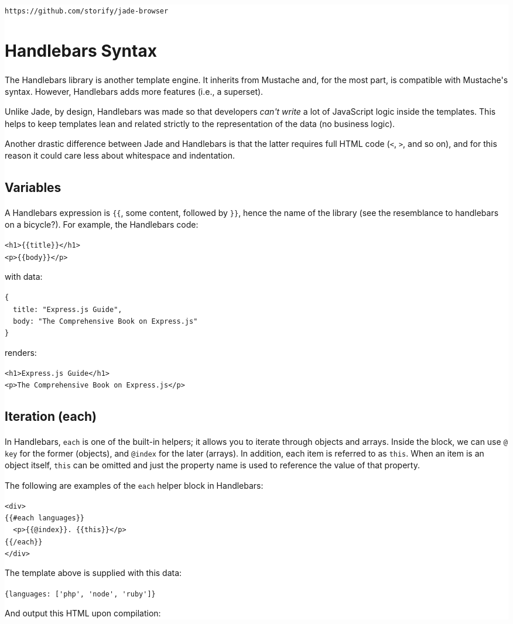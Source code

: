     https://github.com/storify/jade-browser

# Handlebars Syntax

The Handlebars library is another template engine. It inherits from Mustache and, for the most part, is compatible with Mustache&#39;s syntax. However, Handlebars adds more features (i.e., a superset).

Unlike Jade, by design, Handlebars was made so that developers *can&#39;t write* a lot of JavaScript logic inside the templates. This helps to keep templates lean and related strictly to the representation of the data (no business logic).

Another drastic difference between Jade and Handlebars is that the latter requires full HTML code (`<`, `>`, and so on), and for this reason it could care less about whitespace and indentation.

## Variables

A Handlebars expression is `{{`, some content, followed by `}}`, hence the name of the library (see the resemblance to handlebars on a bicycle?). For example, the Handlebars code:

    <h1>{{title}}</h1>
    <p>{{body}}</p>

with data:

    {
      title: "Express.js Guide",
      body: "The Comprehensive Book on Express.js"
    }

renders:

    <h1>Express.js Guide</h1>
    <p>The Comprehensive Book on Express.js</p>

## Iteration (each)

In Handlebars, `each` is one of the built-in helpers; it allows you to iterate through objects and arrays. Inside the block, we can use `@key` for the former (objects), and `@index` for the later (arrays). In addition, each item is referred to as `this`. When an item is an object itself, `this` can be omitted and just the property name is used to reference the value of that property.

The following are examples of the `each` helper block in Handlebars:

    <div>
    {{#each languages}}
      <p>{{@index}}. {{this}}</p>
    {{/each}}
    </div>

The template above is supplied with this data:

    {languages: ['php', 'node', 'ruby']}

And output this HTML upon compilation:
